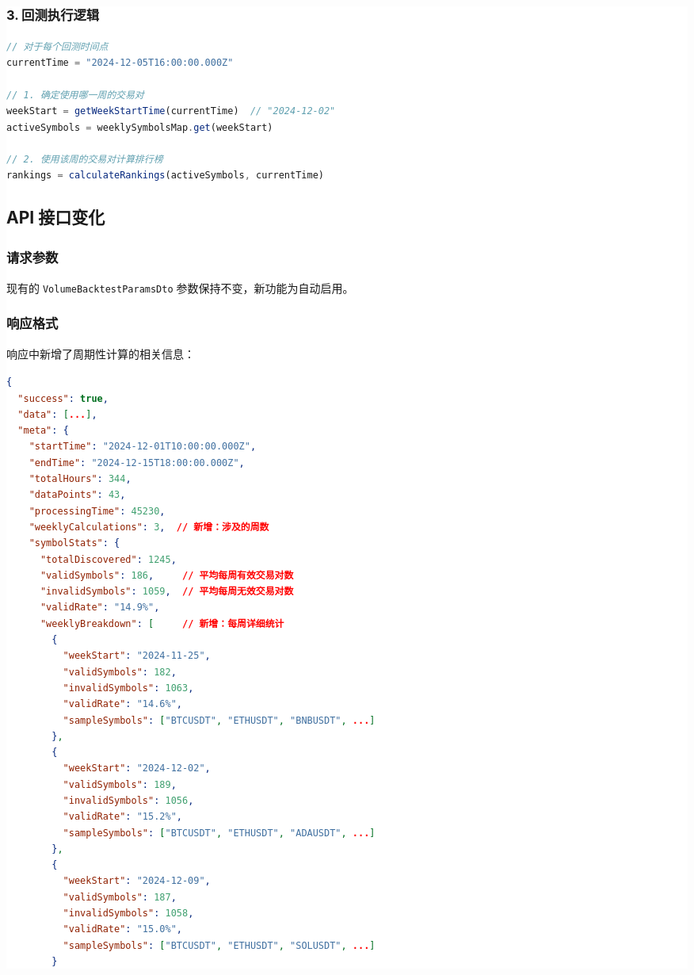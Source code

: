 ```mermaid
```

### 3. 回测执行逻辑

```typescript
// 对于每个回测时间点
currentTime = "2024-12-05T16:00:00.000Z"

// 1. 确定使用哪一周的交易对
weekStart = getWeekStartTime(currentTime)  // "2024-12-02"
activeSymbols = weeklySymbolsMap.get(weekStart)

// 2. 使用该周的交易对计算排行榜
rankings = calculateRankings(activeSymbols, currentTime)
```

## API 接口变化

### 请求参数

现有的 `VolumeBacktestParamsDto` 参数保持不变，新功能为自动启用。

### 响应格式

响应中新增了周期性计算的相关信息：

```json
{
  "success": true,
  "data": [...],
  "meta": {
    "startTime": "2024-12-01T10:00:00.000Z",
    "endTime": "2024-12-15T18:00:00.000Z",
    "totalHours": 344,
    "dataPoints": 43,
    "processingTime": 45230,
    "weeklyCalculations": 3,  // 新增：涉及的周数
    "symbolStats": {
      "totalDiscovered": 1245,
      "validSymbols": 186,     // 平均每周有效交易对数
      "invalidSymbols": 1059,  // 平均每周无效交易对数
      "validRate": "14.9%",
      "weeklyBreakdown": [     // 新增：每周详细统计
        {
          "weekStart": "2024-11-25",
          "validSymbols": 182,
          "invalidSymbols": 1063,
          "validRate": "14.6%",
          "sampleSymbols": ["BTCUSDT", "ETHUSDT", "BNBUSDT", ...]
        },
        {
          "weekStart": "2024-12-02",
          "validSymbols": 189,
          "invalidSymbols": 1056,
          "validRate": "15.2%",
          "sampleSymbols": ["BTCUSDT", "ETHUSDT", "ADAUSDT", ...]
        },
        {
          "weekStart": "2024-12-09",
          "validSymbols": 187,
          "invalidSymbols": 1058,
          "validRate": "15.0%",
          "sampleSymbols": ["BTCUSDT", "ETHUSDT", "SOLUSDT", ...]
        }
```